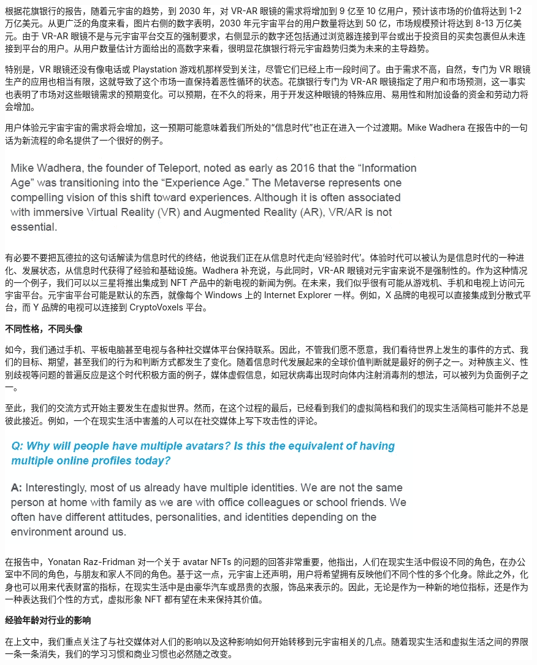 根据花旗银行的报告，随着元宇宙的趋势，到 2030 年，对 VR-AR 眼镜的需求将增加到 9 亿至 10 亿用户，预计该市场的价值将达到 1-2 万亿美元。从更广泛的角度来看，图片右侧的数字表明，2030 年元宇宙平台的用户数量将达到 50 亿，市场规模预计将达到 8-13 万亿美元。由于 VR-AR 眼镜不是与元宇宙平台交互的强制要求，右侧显示的数字还包括通过浏览器连接到平台或出于投资目的买卖包裹但从未连接到平台的用户。从用户数量估计方面给出的高数字来看，很明显花旗银行将元宇宙趋势归类为未来的主导趋势。

特别是，VR 眼镜还没有像电话或 Playstation 游戏机那样受到关注，尽管它们已经上市一段时间了。由于需求不高，自然，专门为 VR 眼镜生产的应用也相当有限，这就导致了这个市场一直保持着恶性循环的状态。花旗银行专门为 VR-AR 眼镜指定了用户和市场预测，这一事实也表明了市场对这些眼镜需求的预期变化。可以预期，在不久的将来，用于开发这种眼镜的特殊应用、易用性和附加设备的资金和劳动力将会增加。

用户体验元宇宙宇宙的需求将会增加，这一预期可能意味着我们所处的“信息时代”也正在进入一个过渡期。Mike Wadhera 在报告中的一句话为新流程的命名提供了一个很好的例子。

![](img/b7021d314cd057237187e34e39a95c01.png)

有必要不要把瓦德拉的这句话解读为信息时代的终结，他说我们正在从信息时代走向‘经验时代’。体验时代可以被认为是信息时代的一种进化、发展状态，从信息时代获得了经验和基础设施。Wadhera 补充说，与此同时，VR-AR 眼镜对元宇宙来说不是强制性的。作为这种情况的一个例子，我们可以以三星将推出集成到 NFT 产品中的新电视的新闻为例。在未来，我们似乎很有可能从游戏机、手机和电视上访问元宇宙平台。元宇宙平台可能是默认的东西，就像每个 Windows 上的 Internet Explorer 一样。例如，X 品牌的电视可以直接集成到分散式平台，而 Y 品牌的电视可以连接到 CryptoVoxels 平台。

**不同性格，不同头像**

如今，我们通过手机、平板电脑甚至电视与各种社交媒体平台保持联系。因此，不管我们愿不愿意，我们看待世界上发生的事件的方式、我们的目标、期望，甚至我们的行为和判断方式都发生了变化。随着信息时代发展起来的全球价值判断就是最好的例子之一。对种族主义、性别歧视等问题的普遍反应是这个时代积极方面的例子，媒体虚假信息，如冠状病毒出现时向体内注射消毒剂的想法，可以被列为负面例子之一。

至此，我们的交流方式开始主要发生在虚拟世界。然而，在这个过程的最后，已经看到我们的虚拟简档和我们的现实生活简档可能并不总是彼此接近。例如，一个在现实生活中害羞的人可以在社交媒体上写下攻击性的评论。

![](img/f71ec47fee58237742e9d700b7b9abf7.png)

在报告中，Yonatan Raz-Fridman 对一个关于 avatar NFTs 的问题的回答非常重要，他指出，人们在现实生活中假设不同的角色，在办公室中不同的角色，与朋友和家人不同的角色。基于这一点，元宇宙上还声明，用户将希望拥有反映他们不同个性的多个化身。除此之外，化身也可以用来代表财富的指标，在现实生活中是由豪华汽车或昂贵的衣服，饰品来表示的。因此，无论是作为一种新的地位指标，还是作为一种表达我们个性的方式，虚拟形象 NFT 都有望在未来保持其价值。

**经验年龄对行业的影响**

在上文中，我们重点关注了与社交媒体对人们的影响以及这种影响如何开始转移到元宇宙相关的几点。随着现实生活和虚拟生活之间的界限一条一条消失，我们的学习习惯和商业习惯也必然随之改变。
